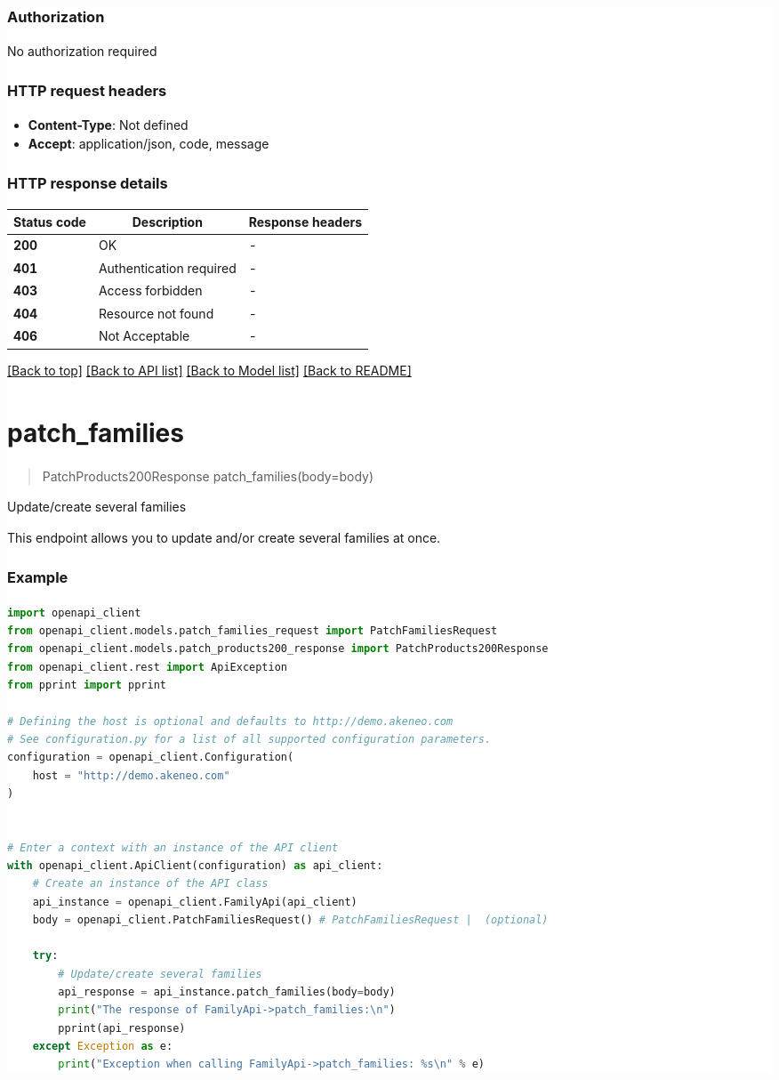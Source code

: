 ### Authorization

No authorization required

### HTTP request headers

 - **Content-Type**: Not defined
 - **Accept**: application/json, code, message

### HTTP response details

| Status code | Description | Response headers |
|-------------|-------------|------------------|
**200** | OK |  -  |
**401** | Authentication required |  -  |
**403** | Access forbidden |  -  |
**404** | Resource not found |  -  |
**406** | Not Acceptable |  -  |

[[Back to top]](#) [[Back to API list]](../README.md#documentation-for-api-endpoints) [[Back to Model list]](../README.md#documentation-for-models) [[Back to README]](../README.md)

# **patch_families**
> PatchProducts200Response patch_families(body=body)

Update/create several families

This endpoint allows you to update and/or create several families at once.

### Example


```python
import openapi_client
from openapi_client.models.patch_families_request import PatchFamiliesRequest
from openapi_client.models.patch_products200_response import PatchProducts200Response
from openapi_client.rest import ApiException
from pprint import pprint

# Defining the host is optional and defaults to http://demo.akeneo.com
# See configuration.py for a list of all supported configuration parameters.
configuration = openapi_client.Configuration(
    host = "http://demo.akeneo.com"
)


# Enter a context with an instance of the API client
with openapi_client.ApiClient(configuration) as api_client:
    # Create an instance of the API class
    api_instance = openapi_client.FamilyApi(api_client)
    body = openapi_client.PatchFamiliesRequest() # PatchFamiliesRequest |  (optional)

    try:
        # Update/create several families
        api_response = api_instance.patch_families(body=body)
        print("The response of FamilyApi->patch_families:\n")
        pprint(api_response)
    except Exception as e:
        print("Exception when calling FamilyApi->patch_families: %s\n" % e)
```
